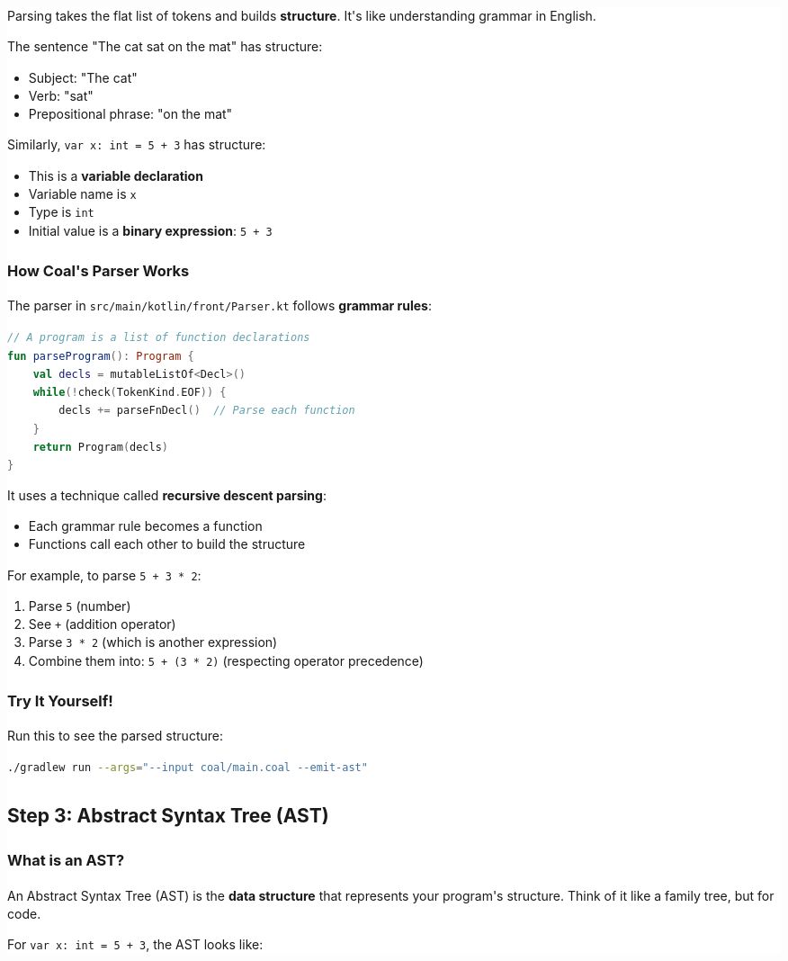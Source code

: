 Parsing takes the flat list of tokens and builds **structure**. It's like understanding grammar in English.

The sentence "The cat sat on the mat" has structure:
- Subject: "The cat"
- Verb: "sat"
- Prepositional phrase: "on the mat"

Similarly, `var x: int = 5 + 3` has structure:
- This is a **variable declaration**
- Variable name is `x`
- Type is `int`
- Initial value is a **binary expression**: `5 + 3`

### How Coal's Parser Works

The parser in `src/main/kotlin/front/Parser.kt` follows **grammar rules**:

```kotlin
// A program is a list of function declarations
fun parseProgram(): Program {
    val decls = mutableListOf<Decl>()
    while(!check(TokenKind.EOF)) {
        decls += parseFnDecl()  // Parse each function
    }
    return Program(decls)
}
```

It uses a technique called **recursive descent parsing**:
- Each grammar rule becomes a function
- Functions call each other to build the structure

For example, to parse `5 + 3 * 2`:
1. Parse `5` (number)
2. See `+` (addition operator)  
3. Parse `3 * 2` (which is another expression)
4. Combine them into: `5 + (3 * 2)` (respecting operator precedence)

### Try It Yourself!

Run this to see the parsed structure:
```bash
./gradlew run --args="--input coal/main.coal --emit-ast"
```

## Step 3: Abstract Syntax Tree (AST)

### What is an AST?

An Abstract Syntax Tree (AST) is the **data structure** that represents your program's structure. Think of it like a family tree, but for code.

For `var x: int = 5 + 3`, the AST looks like:
